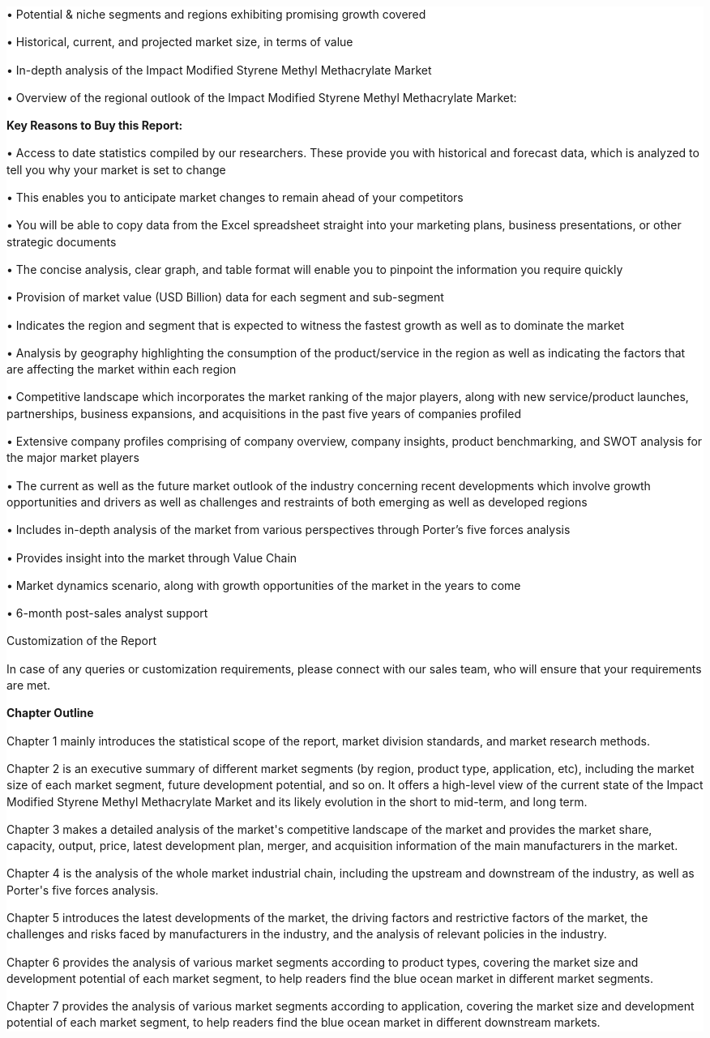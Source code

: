 • Potential &amp; niche segments and regions exhibiting promising growth covered</p><p>
• Historical, current, and projected market size, in terms of value</p><p>
• In-depth analysis of the Impact Modified Styrene Methyl Methacrylate Market</p><p>
• Overview of the regional outlook of the Impact Modified Styrene Methyl Methacrylate Market:</p><p>
</p><p>
<strong>Key Reasons to Buy this Report:</strong></p><p>
• Access to date statistics compiled by our researchers. These provide you with historical and forecast data, which is analyzed to tell you why your market is set to change</p><p>
• This enables you to anticipate market changes to remain ahead of your competitors</p><p>
• You will be able to copy data from the Excel spreadsheet straight into your marketing plans, business presentations, or other strategic documents</p><p>
• The concise analysis, clear graph, and table format will enable you to pinpoint the information you require quickly</p><p>
• Provision of market value (USD Billion) data for each segment and sub-segment</p><p>
• Indicates the region and segment that is expected to witness the fastest growth as well as to dominate the market</p><p>
• Analysis by geography highlighting the consumption of the product/service in the region as well as indicating the factors that are affecting the market within each region</p><p>
• Competitive landscape which incorporates the market ranking of the major players, along with new service/product launches, partnerships, business expansions, and acquisitions in the past five years of companies profiled</p><p>
• Extensive company profiles comprising of company overview, company insights, product benchmarking, and SWOT analysis for the major market players</p><p>
• The current as well as the future market outlook of the industry concerning recent developments which involve growth opportunities and drivers as well as challenges and restraints of both emerging as well as developed regions</p><p>
• Includes in-depth analysis of the market from various perspectives through Porter’s five forces analysis</p><p>
• Provides insight into the market through Value Chain</p><p>
• Market dynamics scenario, along with growth opportunities of the market in the years to come</p><p>
• 6-month post-sales analyst support</p><p>
Customization of the Report</p><p>
In case of any queries or customization requirements, please connect with our sales team, who will ensure that your requirements are met.</p><p>
<strong>Chapter Outline</strong></p><p>
Chapter 1 mainly introduces the statistical scope of the report, market division standards, and market research methods.</p><p>
</p><p>
Chapter 2 is an executive summary of different market segments (by region, product type, application, etc), including the market size of each market segment, future development potential, and so on. It offers a high-level view of the current state of the Impact Modified Styrene Methyl Methacrylate Market and its likely evolution in the short to mid-term, and long term.</p><p>
</p><p>
Chapter 3 makes a detailed analysis of the market's competitive landscape of the market and provides the market share, capacity, output, price, latest development plan, merger, and acquisition information of the main manufacturers in the market.</p><p>
</p><p>
Chapter 4 is the analysis of the whole market industrial chain, including the upstream and downstream of the industry, as well as Porter's five forces analysis.</p><p>
</p><p>
Chapter 5 introduces the latest developments of the market, the driving factors and restrictive factors of the market, the challenges and risks faced by manufacturers in the industry, and the analysis of relevant policies in the industry.</p><p>
</p><p>
Chapter 6 provides the analysis of various market segments according to product types, covering the market size and development potential of each market segment, to help readers find the blue ocean market in different market segments.</p><p>
</p><p>
Chapter 7 provides the analysis of various market segments according to application, covering the market size and development potential of each market segment, to help readers find the blue ocean market in different downstream markets.</p><p>
</p><p>